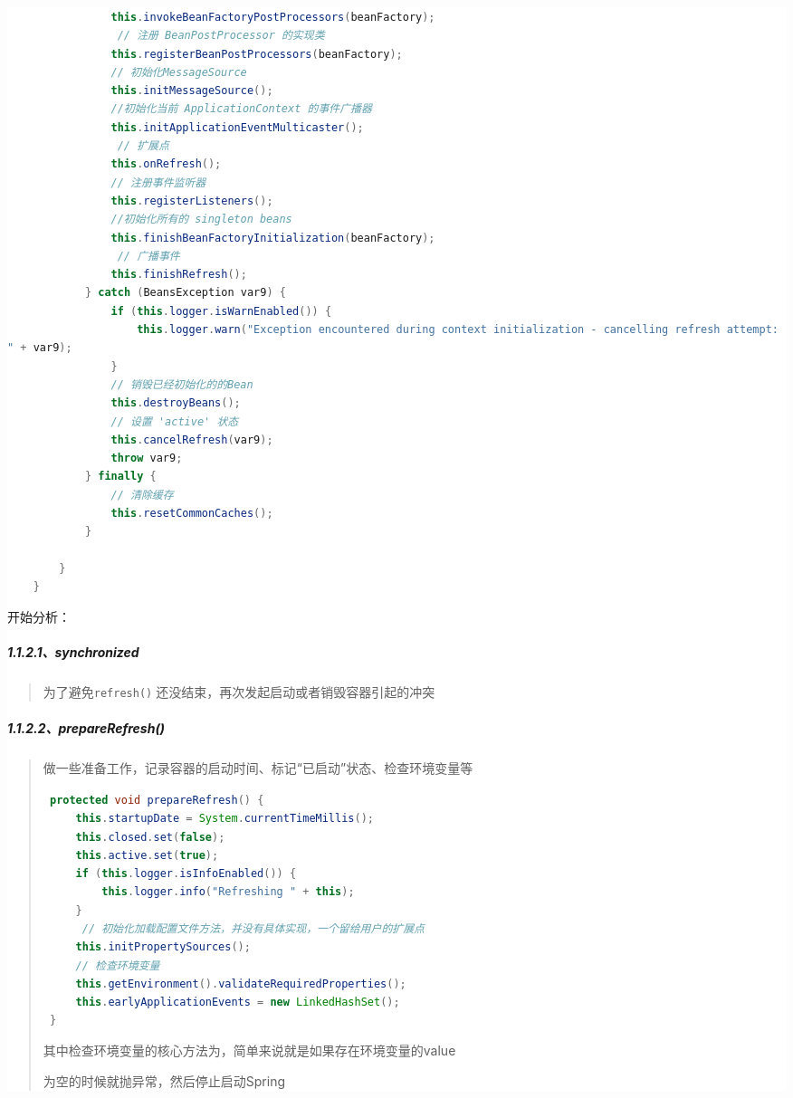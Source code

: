 ```java
                this.invokeBeanFactoryPostProcessors(beanFactory);
                 // 注册 BeanPostProcessor 的实现类
                this.registerBeanPostProcessors(beanFactory);
                // 初始化MessageSource
                this.initMessageSource();
                //初始化当前 ApplicationContext 的事件广播器
                this.initApplicationEventMulticaster();
                 // 扩展点
                this.onRefresh();
                // 注册事件监听器
                this.registerListeners();
                //初始化所有的 singleton beans
                this.finishBeanFactoryInitialization(beanFactory);
                 // 广播事件
                this.finishRefresh();
            } catch (BeansException var9) {
                if (this.logger.isWarnEnabled()) {
                    this.logger.warn("Exception encountered during context initialization - cancelling refresh attempt: " + var9);
                }
				// 销毁已经初始化的的Bean
                this.destroyBeans();
                // 设置 'active' 状态
                this.cancelRefresh(var9);
                throw var9;
            } finally {
                // 清除缓存
                this.resetCommonCaches();
            }

        }
    }

```

开始分析：

##### 1.1.2.1、synchronized

> 为了避免`refresh()` 还没结束，再次发起启动或者销毁容器引起的冲突

##### 1.1.2.2、prepareRefresh()

> 做一些准备工作，记录容器的启动时间、标记“已启动”状态、检查环境变量等
>
> ```java
>  protected void prepareRefresh() {
>      this.startupDate = System.currentTimeMillis();
>      this.closed.set(false);
>      this.active.set(true);
>      if (this.logger.isInfoEnabled()) {
>          this.logger.info("Refreshing " + this);
>      }
> 		// 初始化加载配置文件方法，并没有具体实现，一个留给用户的扩展点
>      this.initPropertySources();
>      // 检查环境变量
>      this.getEnvironment().validateRequiredProperties();
>      this.earlyApplicationEvents = new LinkedHashSet();
>  }
> ```
>
> 其中检查环境变量的核心方法为，简单来说就是如果存在环境变量的value
>
> 为空的时候就抛异常，然后停止启动Spring
>
